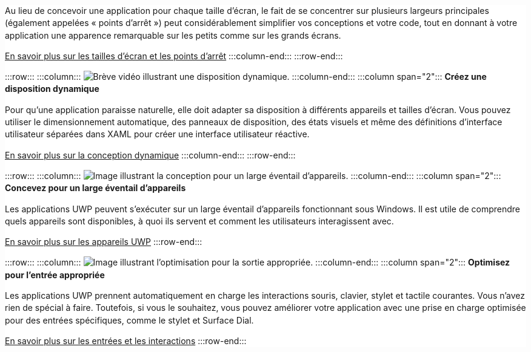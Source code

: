 Au lieu de concevoir une application pour chaque taille d’écran, le fait de se concentrer sur plusieurs largeurs principales (également appelées « points d’arrêt ») peut considérablement simplifier vos conceptions et votre code, tout en donnant à votre application une apparence remarquable sur les petits comme sur les grands écrans.

[En savoir plus sur les tailles d’écran et les points d’arrêt](/windows/uwp/design/layout/screen-sizes-and-breakpoints-for-responsive-design)
    :::column-end:::
:::row-end:::

:::row:::
    :::column:::
        ![Brève vidéo illustrant une disposition dynamique.](images/fluent/rspd-resize.gif)
    :::column-end:::
    :::column span="2":::
**Créez une disposition dynamique**

Pour qu’une application paraisse naturelle, elle doit adapter sa disposition à différents appareils et tailles d’écran. Vous pouvez utiliser le dimensionnement automatique, des panneaux de disposition, des états visuels et même des définitions d’interface utilisateur séparées dans XAML pour créer une interface utilisateur réactive.

[En savoir plus sur la conception dynamique](/windows/uwp/design/layout/responsive-design)
    :::column-end:::
:::row-end:::

:::row:::
    :::column:::
        ![Image illustrant la conception pour un large éventail d’appareils.](images/fluent/devices.jpg)
    :::column-end:::
    :::column span="2":::
**Concevez pour un large éventail d’appareils**

Les applications UWP peuvent s’exécuter sur un large éventail d’appareils fonctionnant sous Windows. Il est utile de comprendre quels appareils sont disponibles, à quoi ils servent et comment les utilisateurs interagissent avec.

[En savoir plus sur les appareils UWP](/windows/uwp/design/devices/)
:::row-end:::

:::row:::
    :::column:::
        ![Image illustrant l’optimisation pour la sortie appropriée.](images/fluent/keyboard-shortcuts.jpg)
    :::column-end:::
    :::column span="2":::
**Optimisez pour l’entrée appropriée**

Les applications UWP prennent automatiquement en charge les interactions souris, clavier, stylet et tactile courantes. Vous n’avez rien de spécial à faire. Toutefois, si vous le souhaitez, vous pouvez améliorer votre application avec une prise en charge optimisée pour des entrées spécifiques, comme le stylet et Surface Dial.

[En savoir plus sur les entrées et les interactions](/windows/uwp/design/input/input-primer)
:::row-end:::
